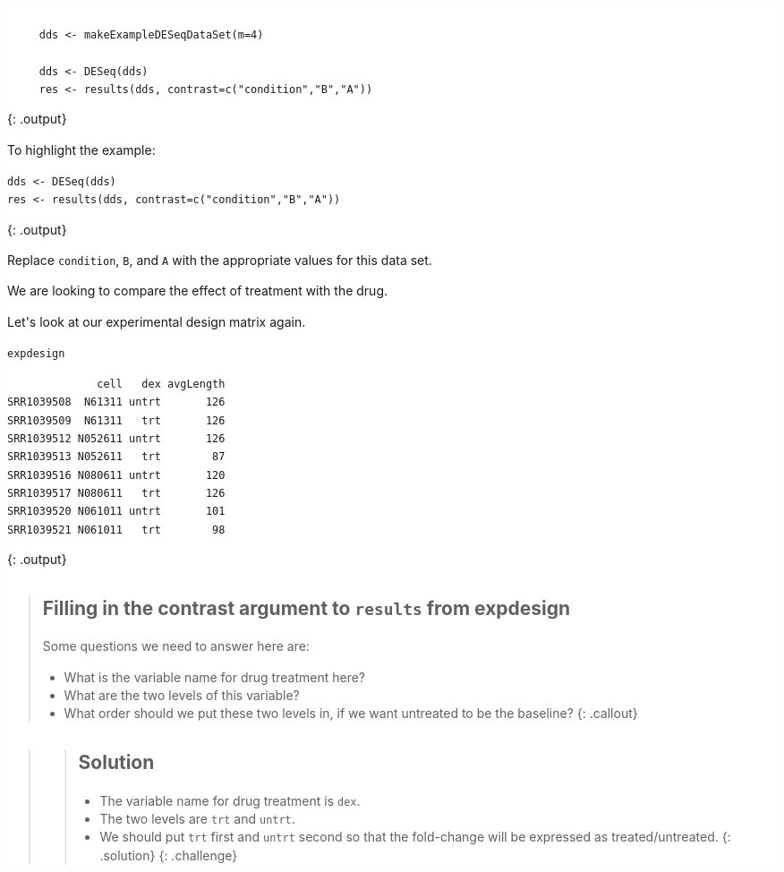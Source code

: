 ```
     
     dds <- makeExampleDESeqDataSet(m=4)
     
     dds <- DESeq(dds)
     res <- results(dds, contrast=c("condition","B","A"))
```
{: .output}

To highlight the example:

```
dds <- DESeq(dds)
res <- results(dds, contrast=c("condition","B","A"))
```
{: .output}

Replace `condition`, `B`, and `A` with the appropriate values for this data set.

We are looking to compare the effect of treatment with the drug.

Let's look at our experimental design matrix again.

```
expdesign
```

```
              cell   dex avgLength
SRR1039508  N61311 untrt       126
SRR1039509  N61311   trt       126
SRR1039512 N052611 untrt       126
SRR1039513 N052611   trt        87
SRR1039516 N080611 untrt       120
SRR1039517 N080611   trt       126
SRR1039520 N061011 untrt       101
SRR1039521 N061011   trt        98
```
{: .output}

> ## Filling in the contrast argument to `results` from expdesign
>
> Some questions we need to answer here are:
>
> - What is the variable name for drug treatment here?
> - What are the two levels of this variable?
> - What order should we put these two levels in, if we want untreated to be the baseline?
{: .callout}

>
> > ## Solution
> >
> > - The variable name for drug treatment is `dex`.
> > - The two levels are `trt` and `untrt`.
> > - We should put `trt` first and `untrt` second so that the fold-change will be expressed as treated/untreated.
> {: .solution}
{: .challenge}
